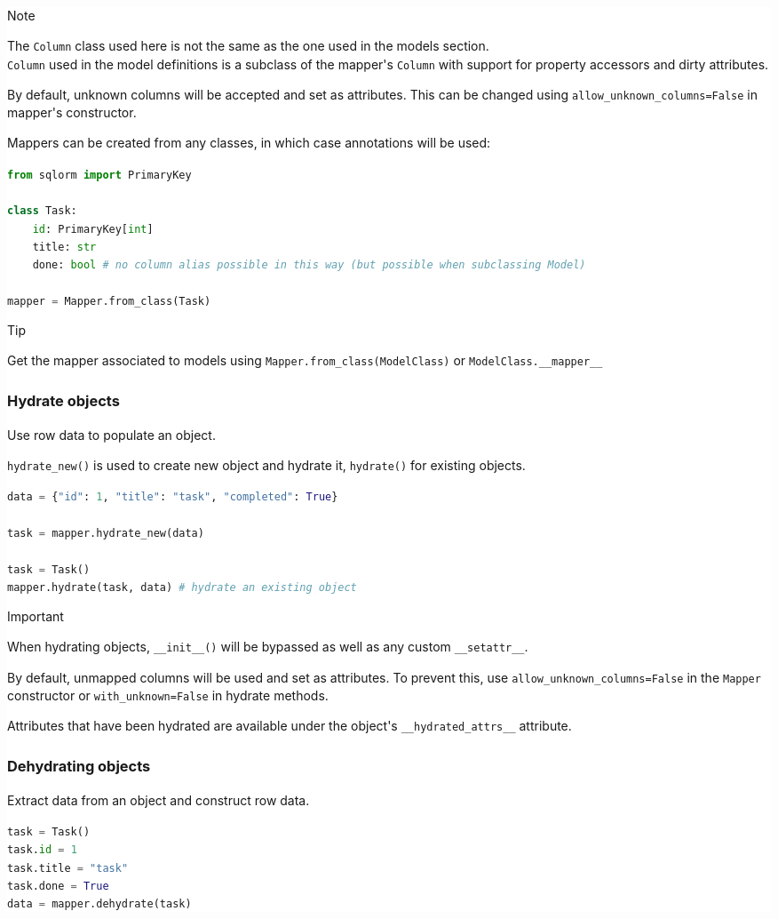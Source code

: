 > [!NOTE]
> The `Column` class used here is not the same as the one used in the models section.  
> `Column` used in the model definitions is a subclass of the mapper's `Column` with support for property accessors and dirty attributes.

By default, unknown columns will be accepted and set as attributes. This can be changed using `allow_unknown_columns=False` in mapper's constructor.

Mappers can be created from any classes, in which case annotations will be used:

```python
from sqlorm import PrimaryKey

class Task:
    id: PrimaryKey[int]
    title: str
    done: bool # no column alias possible in this way (but possible when subclassing Model)

mapper = Mapper.from_class(Task)
```

> [!TIP]
> Get the mapper associated to models using `Mapper.from_class(ModelClass)` or `ModelClass.__mapper__`

### Hydrate objects

Use row data to populate an object.

`hydrate_new()` is used to create new object and hydrate it, `hydrate()` for existing objects.

```python
data = {"id": 1, "title": "task", "completed": True}

task = mapper.hydrate_new(data)

task = Task()
mapper.hydrate(task, data) # hydrate an existing object
```

> [!IMPORTANT]
> When hydrating objects, `__init__()` will be bypassed as well as any custom `__setattr__`.

By default, unmapped columns will be used and set as attributes. To prevent this, use `allow_unknown_columns=False` in the `Mapper` constructor or
`with_unknown=False` in hydrate methods.

Attributes that have been hydrated are available under the object's `__hydrated_attrs__` attribute.

### Dehydrating objects

Extract data from an object and construct row data.

```python
task = Task()
task.id = 1
task.title = "task"
task.done = True
data = mapper.dehydrate(task)
```
